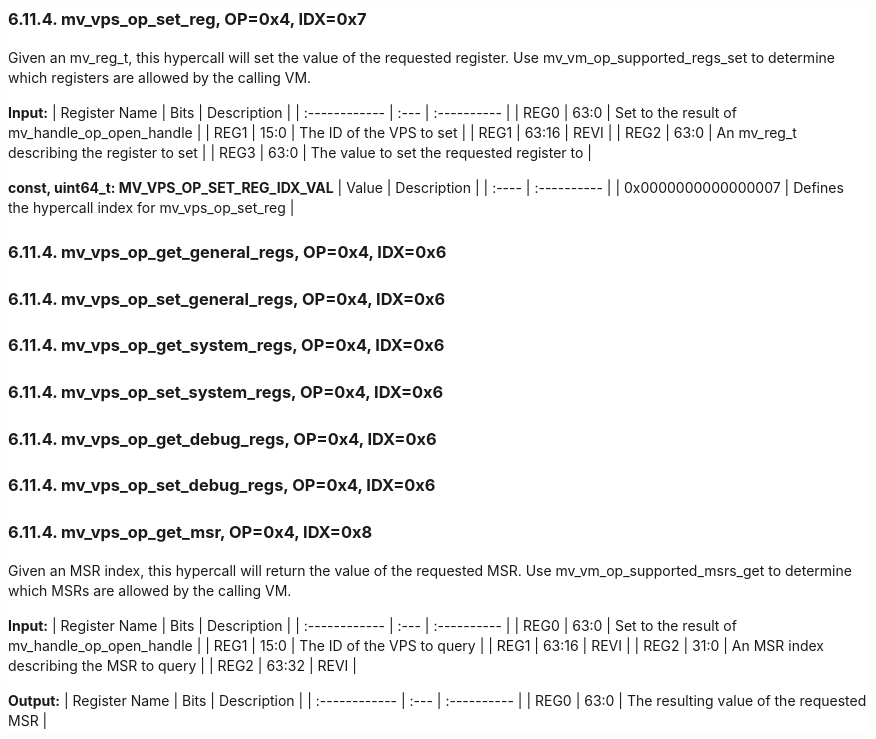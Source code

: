 ### 6.11.4. mv_vps_op_set_reg, OP=0x4, IDX=0x7

Given an mv_reg_t, this hypercall will set the value of the requested register. Use mv_vm_op_supported_regs_set to determine which registers are allowed by the calling VM.

**Input:**
| Register Name | Bits | Description |
| :------------ | :--- | :---------- |
| REG0 | 63:0 | Set to the result of mv_handle_op_open_handle |
| REG1 | 15:0 | The ID of the VPS to set |
| REG1 | 63:16 | REVI |
| REG2 | 63:0 | An mv_reg_t describing the register to set |
| REG3 | 63:0 | The value to set the requested register to |

**const, uint64_t: MV_VPS_OP_SET_REG_IDX_VAL**
| Value | Description |
| :---- | :---------- |
| 0x0000000000000007 | Defines the hypercall index for mv_vps_op_set_reg |


### 6.11.4. mv_vps_op_get_general_regs, OP=0x4, IDX=0x6
### 6.11.4. mv_vps_op_set_general_regs, OP=0x4, IDX=0x6
### 6.11.4. mv_vps_op_get_system_regs, OP=0x4, IDX=0x6
### 6.11.4. mv_vps_op_set_system_regs, OP=0x4, IDX=0x6
### 6.11.4. mv_vps_op_get_debug_regs, OP=0x4, IDX=0x6
### 6.11.4. mv_vps_op_set_debug_regs, OP=0x4, IDX=0x6

### 6.11.4. mv_vps_op_get_msr, OP=0x4, IDX=0x8

Given an MSR index, this hypercall will return the value of the requested MSR. Use mv_vm_op_supported_msrs_get to determine which MSRs are allowed by the calling VM.

**Input:**
| Register Name | Bits | Description |
| :------------ | :--- | :---------- |
| REG0 | 63:0 | Set to the result of mv_handle_op_open_handle |
| REG1 | 15:0 | The ID of the VPS to query |
| REG1 | 63:16 | REVI |
| REG2 | 31:0 | An MSR index describing the MSR to query |
| REG2 | 63:32 | REVI |

**Output:**
| Register Name | Bits | Description |
| :------------ | :--- | :---------- |
| REG0 | 63:0 | The resulting value of the requested MSR |

